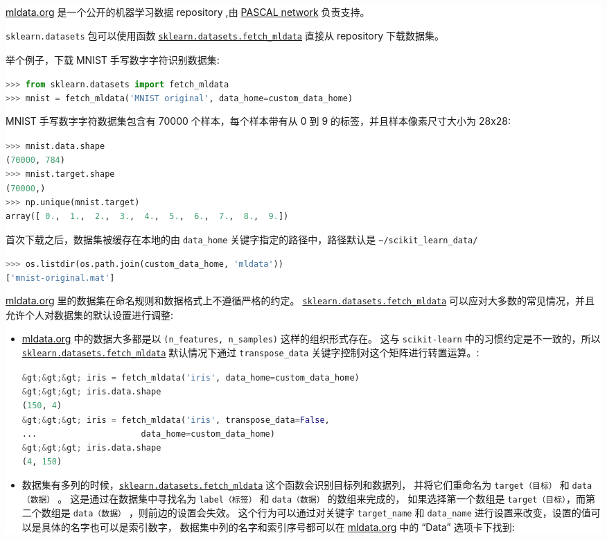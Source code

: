 [mldata.org](http://mldata.org) 是一个公开的机器学习数据 repository ,由 [PASCAL network](http://www.pascal-network.org) 负责支持。

`sklearn.datasets` 包可以使用函数 [`sklearn.datasets.fetch_mldata`](../modules/generated/sklearn.datasets.fetch_mldata.html#sklearn.datasets.fetch_mldata "sklearn.datasets.fetch_mldata") 直接从 repository 下载数据集。

举个例子，下载 MNIST 手写数字字符识别数据集:

```py
>>> from sklearn.datasets import fetch_mldata
>>> mnist = fetch_mldata('MNIST original', data_home=custom_data_home)

```

MNIST 手写数字字符数据集包含有 70000 个样本，每个样本带有从 0 到 9 的标签，并且样本像素尺寸大小为 28x28:

```py
>>> mnist.data.shape
(70000, 784)
>>> mnist.target.shape
(70000,)
>>> np.unique(mnist.target)
array([ 0.,  1.,  2.,  3.,  4.,  5.,  6.,  7.,  8.,  9.])

```

首次下载之后，数据集被缓存在本地的由 `data_home` 关键字指定的路径中，路径默认是 `~/scikit_learn_data/`

```py
>>> os.listdir(os.path.join(custom_data_home, 'mldata'))
['mnist-original.mat']

```

[mldata.org](http://mldata.org) 里的数据集在命名规则和数据格式上不遵循严格的约定。 [`sklearn.datasets.fetch_mldata`](../modules/generated/sklearn.datasets.fetch_mldata.html#sklearn.datasets.fetch_mldata "sklearn.datasets.fetch_mldata") 可以应对大多数的常见情况，并且允许个人对数据集的默认设置进行调整:

*   [mldata.org](http://mldata.org) 中的数据大多都是以 `(n_features, n_samples)` 这样的组织形式存在。 这与 `scikit-learn` 中的习惯约定是不一致的，所以 [`sklearn.datasets.fetch_mldata`](../modules/generated/sklearn.datasets.fetch_mldata.html#sklearn.datasets.fetch_mldata "sklearn.datasets.fetch_mldata") 默认情况下通过 `transpose_data` 关键字控制对这个矩阵进行转置运算。:

    ```py
    &gt;&gt;&gt; iris = fetch_mldata('iris', data_home=custom_data_home)
    &gt;&gt;&gt; iris.data.shape
    (150, 4)
    &gt;&gt;&gt; iris = fetch_mldata('iris', transpose_data=False,
    ...                     data_home=custom_data_home)
    &gt;&gt;&gt; iris.data.shape
    (4, 150)

    ```

*   数据集有多列的时候，[`sklearn.datasets.fetch_mldata`](../modules/generated/sklearn.datasets.fetch_mldata.html#sklearn.datasets.fetch_mldata "sklearn.datasets.fetch_mldata") 这个函数会识别目标列和数据列， 并将它们重命名为 `target（目标）` 和 `data（数据）` 。 这是通过在数据集中寻找名为 `label（标签）` 和 `data（数据）` 的数组来完成的， 如果选择第一个数组是 `target（目标）`，而第二个数组是 `data（数据）` ，则前边的设置会失效。 这个行为可以通过对关键字 `target_name` 和 `data_name` 进行设置来改变，设置的值可以是具体的名字也可以是索引数字， 数据集中列的名字和索引序号都可以在 [mldata.org](http://mldata.org) 中的 “Data” 选项卡下找到:
